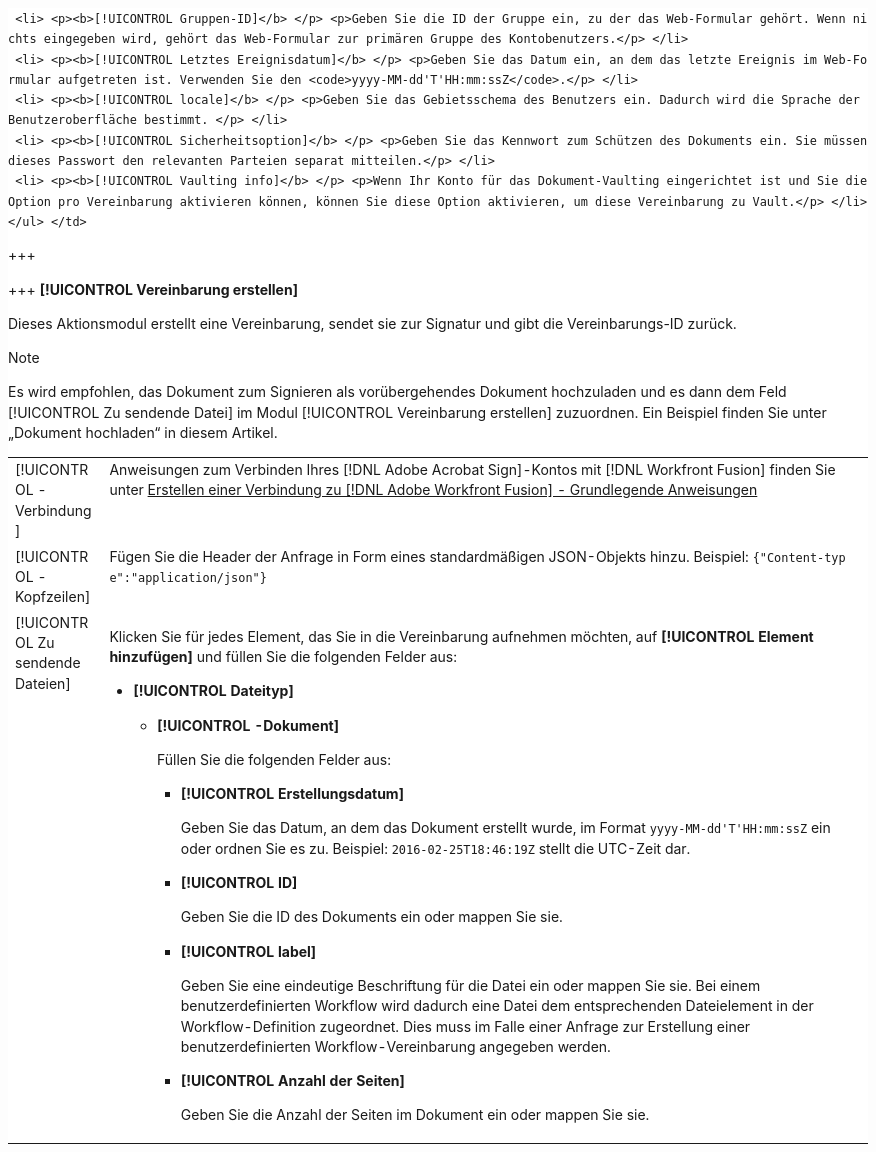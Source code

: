      <li> <p><b>[!UICONTROL Gruppen-ID]</b> </p> <p>Geben Sie die ID der Gruppe ein, zu der das Web-Formular gehört. Wenn nichts eingegeben wird, gehört das Web-Formular zur primären Gruppe des Kontobenutzers.</p> </li> 
     <li> <p><b>[!UICONTROL Letztes Ereignisdatum]</b> </p> <p>Geben Sie das Datum ein, an dem das letzte Ereignis im Web-Formular aufgetreten ist. Verwenden Sie den <code>yyyy-MM-dd'T'HH:mm:ssZ</code>.</p> </li> 
     <li> <p><b>[!UICONTROL locale]</b> </p> <p>Geben Sie das Gebietsschema des Benutzers ein. Dadurch wird die Sprache der Benutzeroberfläche bestimmt. </p> </li> 
     <li> <p><b>[!UICONTROL Sicherheitsoption]</b> </p> <p>Geben Sie das Kennwort zum Schützen des Dokuments ein. Sie müssen dieses Passwort den relevanten Parteien separat mitteilen.</p> </li> 
     <li> <p><b>[!UICONTROL Vaulting info]</b> </p> <p>Wenn Ihr Konto für das Dokument-Vaulting eingerichtet ist und Sie die Option pro Vereinbarung aktivieren können, können Sie diese Option aktivieren, um diese Vereinbarung zu Vault.</p> </li> 
    </ul> </td> 
  </tr> 
 </tbody> 
</table>

+++

+++ **[!UICONTROL Vereinbarung erstellen]**

Dieses Aktionsmodul erstellt eine Vereinbarung, sendet sie zur Signatur und gibt die Vereinbarungs-ID zurück.

>[!NOTE]
>
>Es wird empfohlen, das Dokument zum Signieren als vorübergehendes Dokument hochzuladen und es dann dem Feld [!UICONTROL Zu sendende Datei] im Modul [!UICONTROL Vereinbarung erstellen] zuzuordnen. Ein Beispiel finden Sie unter „Dokument hochladen“ in diesem Artikel.

<table style="table-layout:auto"> 
 <col> 
 <col> 
 <tbody> 
  <tr> 
   <td role="rowheader">[!UICONTROL -Verbindung]</td> 
<td>Anweisungen zum Verbinden Ihres [!DNL Adobe Acrobat Sign]-Kontos mit [!DNL Workfront Fusion] finden Sie unter <a href="/help/workfront-fusion/create-scenarios/connect-to-apps/connect-to-fusion-general.md" class="MCXref xref">Erstellen einer Verbindung zu [!DNL Adobe Workfront Fusion] - Grundlegende Anweisungen</a></td>  </tr> 
  <tr> 
   <td role="rowheader">[!UICONTROL -Kopfzeilen]</td> 
   <td>Fügen Sie die Header der Anfrage in Form eines standardmäßigen JSON-Objekts hinzu. Beispiel: <code>{"Content-type":"application/json"}</code></td> 
  </tr> 
  <tr> 
   <td role="rowheader">[!UICONTROL Zu sendende Dateien]</td> 
   <td> <p>Klicken Sie für jedes Element, das Sie in die Vereinbarung aufnehmen möchten, auf <b>[!UICONTROL Element hinzufügen]</b> und füllen Sie die folgenden Felder aus:</p> 
    <ul> 
     <li> <p><b>[!UICONTROL Dateityp]</b> </p> 
      <ul> 
       <li> <p><b>[!UICONTROL -Dokument]</b> </p> <p>Füllen Sie die folgenden Felder aus:</p> 
        <ul> 
         <li> <p><b>[!UICONTROL Erstellungsdatum]</b> </p> <p>Geben Sie das Datum, an dem das Dokument erstellt wurde, im Format <code>yyyy-MM-dd'T'HH:mm:ssZ</code> ein oder ordnen Sie es zu. Beispiel: <code>2016-02-25T18:46:19Z</code> stellt die UTC-Zeit dar.</p> </li> 
         <li> <p><b>[!UICONTROL ID]</b> </p> <p>Geben Sie die ID des Dokuments ein oder mappen Sie sie.</p> </li> 
         <li> <p><b>[!UICONTROL label]</b> </p> <p>Geben Sie eine eindeutige Beschriftung für die Datei ein oder mappen Sie sie. Bei einem benutzerdefinierten Workflow wird dadurch eine Datei dem entsprechenden Dateielement in der Workflow-Definition zugeordnet. Dies muss im Falle einer Anfrage zur Erstellung einer benutzerdefinierten Workflow-Vereinbarung angegeben werden.</p> </li> 
         <li> <p><b>[!UICONTROL Anzahl der Seiten]</b> </p> <p>Geben Sie die Anzahl der Seiten im Dokument ein oder mappen Sie sie.</p> </li> 